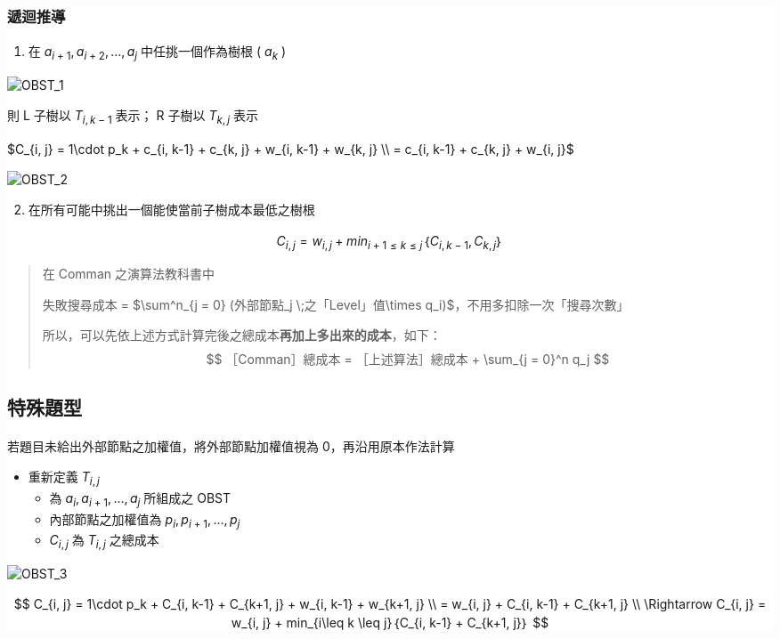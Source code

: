 ### 遞迴推導

1. 在 $a_{i+1}, a_{i+2}, \ldots, a_{j}$ 中任挑一個作為樹根 ( $a_k$ )



![OBST_1](\willywangkaa\images\OBST_1.png)


則 L 子樹以 $T_{i, k-1}$ 表示； R 子樹以 $T_{k, j}$ 表示

$C_{i, j} = 1\cdot p_k + c_{i, k-1} + c_{k, j} + w_{i, k-1} + w_{k, j} \\ = c_{i, k-1} + c_{k, j} + w_{i, j}$ 



![OBST_2](\willywangkaa\images\OBST_2.png)



2. 在所有可能中挑出一個能使當前子樹成本最低之樹根


$$
C_{i, j} = w_{i, j} + min_{i+1 \leq k \leq j}｛C_{i, k-1}, C_{k, j}｝
$$


> 在 Comman 之演算法教科書中
>
> 失敗搜尋成本 = $\sum^n_{j = 0} (外部節點_j \;之「Level」值\times q_i)$，不用多扣除一次「搜尋次數」
>
> 所以，可以先依上述方式計算完後之總成本**再加上多出來的成本**，如下：
> $$
> ［Comman］總成本 = ［上述算法］總成本 + \sum_{j = 0}^n q_j
> $$
>



## 特殊題型



若題目未給出外部節點之加權值，將外部節點加權值視為 0，再沿用原本作法計算



- 重新定義 $T_{i, j}$ 
  - 為 $a_{i} , a_{i+1} , \ldots , a_{j}$ 所組成之 OBST
  - 內部節點之加權值為 $p_{i}, p_{i+1}, \ldots, p_{j}$
  - $C_{i, j}$ 為 $T_{i, j}$ 之總成本




![OBST_3](\willywangkaa\images\OBST_3.png)


$$
C_{i, j} = 1\cdot p_k + C_{i, k-1} + C_{k+1, j} + w_{i, k-1} + w_{k+1, j} \\
= w_{i, j} + C_{i, k-1} + C_{k+1, j} \\
\Rightarrow C_{i, j} = w_{i, j} + min_{i\leq k \leq j}｛C_{i, k-1} + C_{k+1, j}｝
$$
